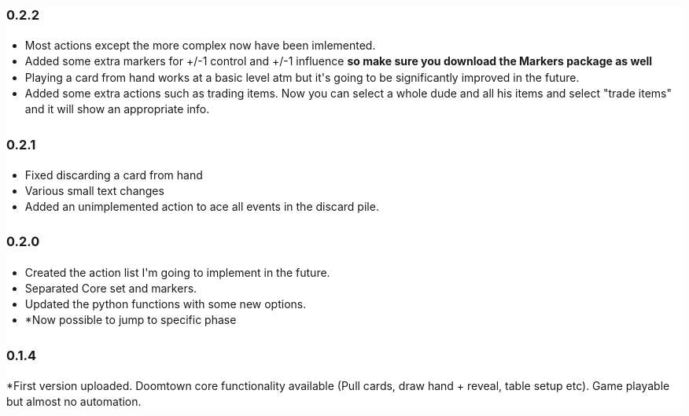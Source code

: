 ### 0.2.2


* Most actions except the more complex now have been imlemented.
* Added some extra markers for +/-1 control and +/-1 influence **so make sure you download the Markers package as well**
* Playing a card from hand works at a basic level atm but it's going to be significantly improved in the future.
* Added some extra actions such as trading items. Now you can select a whole dude and all his items and select "trade items" and it will show an appropriate info.


### 0.2.1


* Fixed discarding a card from hand
* Various small text changes
* Added an unimplemented action to ace all events in the discard pile.

### 0.2.0


* Created the action list I'm going to implement in the future. 
* Separated Core set and markers.
* Updated the python functions with some new options.
* *Now possible to jump to specific phase

### 0.1.4

*First version uploaded. Doomtown core functionality available (Pull cards, draw hand + reveal, table setup etc). Game playable but almost no automation.